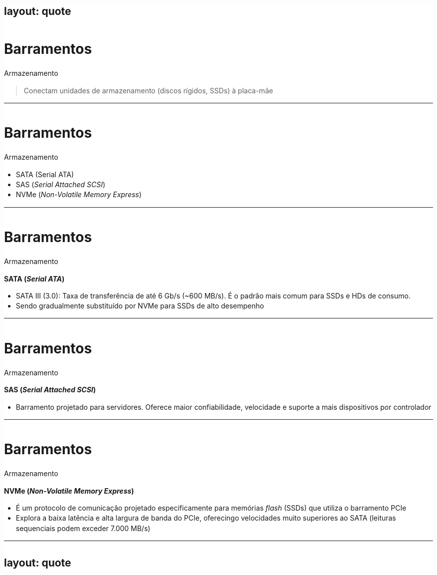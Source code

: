 layout: quote
---

# Barramentos
Armazenamento

> Conectam unidades de armazenamento (discos rígidos, SSDs) à placa-mãe

---

# Barramentos
Armazenamento
- SATA (Serial ATA)
- SAS (*Serial Attached SCSI*)
- NVMe (*Non-Volatile Memory Express*)

---

# Barramentos
Armazenamento

**SATA (*Serial ATA*)**

- SATA III (3.0): Taxa de transferência de até 6 Gb/s (~600 MB/s). É o padrão mais comum para SSDs e HDs de consumo.
- Sendo gradualmente substituído por NVMe para SSDs de alto desempenho

---

# Barramentos
Armazenamento

**SAS (*Serial Attached SCSI*)**

- Barramento projetado para servidores. Oferece maior confiabilidade, velocidade e suporte a mais dispositivos por controlador

---

# Barramentos
Armazenamento

**NVMe (*Non-Volatile Memory Express*)**

- É um protocolo de comunicação projetado especificamente para memórias *flash* (SSDs) que utiliza o barramento PCIe
- Explora a baixa latência e alta largura de banda do PCIe, oferecingo velocidades muito superiores ao SATA (leituras sequenciais podem exceder 7.000 MB/s)

---
layout: quote
---
